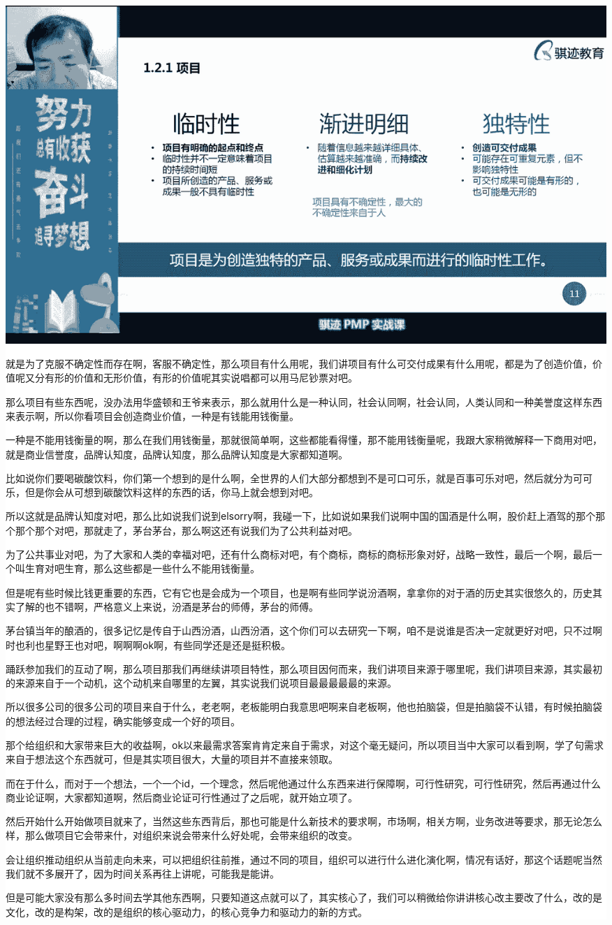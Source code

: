 ![](img/b90f592587ac9f57c78afbb7cb8c24ce_11.png)

就是为了克服不确定性而存在啊，客服不确定性，那么项目有什么用呢，我们讲项目有什么可交付成果有什么用呢，都是为了创造价值，价值呢又分有形的价值和无形价值，有形的价值呢其实说唱都可以用马尼钞票对吧。

那么项目有些东西呢，没办法用华盛顿和王爷来表示，那么就用什么是一种认同，社会认同啊，社会认同，人类认同和一种美誉度这样东西来表示啊，所以你看项目会创造商业价值，一种是有钱能用钱衡量。

一种是不能用钱衡量的啊，那么在我们用钱衡量，那就很简单啊，这些都能看得懂，那不能用钱衡量呢，我跟大家稍微解释一下商用对吧，就是商业信誉度，品牌认知度，品牌认知度，那么品牌认知度是大家都知道啊。

比如说你们要喝碳酸饮料，你们第一个想到的是什么啊，全世界的人们大部分都想到不是可口可乐，就是百事可乐对吧，然后就分为可可乐，但是你会从可想到碳酸饮料这样的东西的话，你马上就会想到对吧。

所以这就是品牌认知度对吧，那么比如说我们说到elsorry啊，我碰一下，比如说如果我们说啊中国的国酒是什么啊，股价赶上酒驾的那个那个那个那个对吧，那就走了，茅台茅台，那么啊这还有说我们为了公共利益对吧。

为了公共事业对吧，为了大家和人类的幸福对吧，还有什么商标对吧，有个商标，商标的商标形象对好，战略一致性，最后一个啊，最后一个叫生育对吧生育，那么这些都是一些什么不能用钱衡量。

但是呢有些时候比钱更重要的东西，它有它也是会成为一个项目，也是啊有些同学说汾酒啊，拿拿你的对于酒的历史其实很悠久的，历史其实了解的也不错啊，严格意义上来说，汾酒是茅台的师傅，茅台的师傅。

茅台镇当年的酿酒的，很多记忆是传自于山西汾酒，山西汾酒，这个你们可以去研究一下啊，咱不是说谁是否决一定就更好对吧，只不过啊时也利也星野王也对吧，啊啊啊ok啊，有些同学还是还是挺积极。

踊跃参加我们的互动了啊，那么项目那我们再继续讲项目特性，那么项目因何而来，我们讲项目来源于哪里呢，我们讲项目来源，其实最初的来源来自于一个动机，这个动机来自哪里的左翼，其实说我们说项目最最最最最的来源。

所以很多公司的很多公司的项目来自于什么，老老啊，老板能明白我意思吧啊来自老板啊，他也拍脑袋，但是拍脑袋不认错，有时候拍脑袋的想法经过合理的过程，确实能够变成一个好的项目。

那个给组织和大家带来巨大的收益啊，ok以来最需求答案肯肯定来自于需求，对这个毫无疑问，所以项目当中大家可以看到啊，学了句需求来自于想法这个东西就可，但是其实项目很大，大量的项目并不直接来领取。

而在于什么，而对于一个想法，一个一个id，一个理念，然后呢他通过什么东西来进行保障啊，可行性研究，可行性研究，然后再通过什么商业论证啊，大家都知道啊，然后商业论证可行性通过了之后呢，就开始立项了。

然后开始什么开始做项目就来了，当然这些东西背后，那也可能是什么新技术的要求啊，市场啊，相关方啊，业务改进等要求，那无论怎么样，那么做项目它会带来什，对组织来说会带来什么好处呢，会带来组织的改变。

会让组织推动组织从当前走向未来，可以把组织往前推，通过不同的项目，组织可以进行什么进化演化啊，情况有话好，那这个话题呢当然我们就不多展开了，因为时间关系再往上讲呢，可能我是能讲。

但是可能大家没有那么多时间去学其他东西啊，只要知道这点就可以了，其实核心了，我们可以稍微给你讲讲核心改主要改了什么，改的是文化，改的是构架，改的是组织的核心驱动力，的核心竞争力和驱动力的新的方式。
